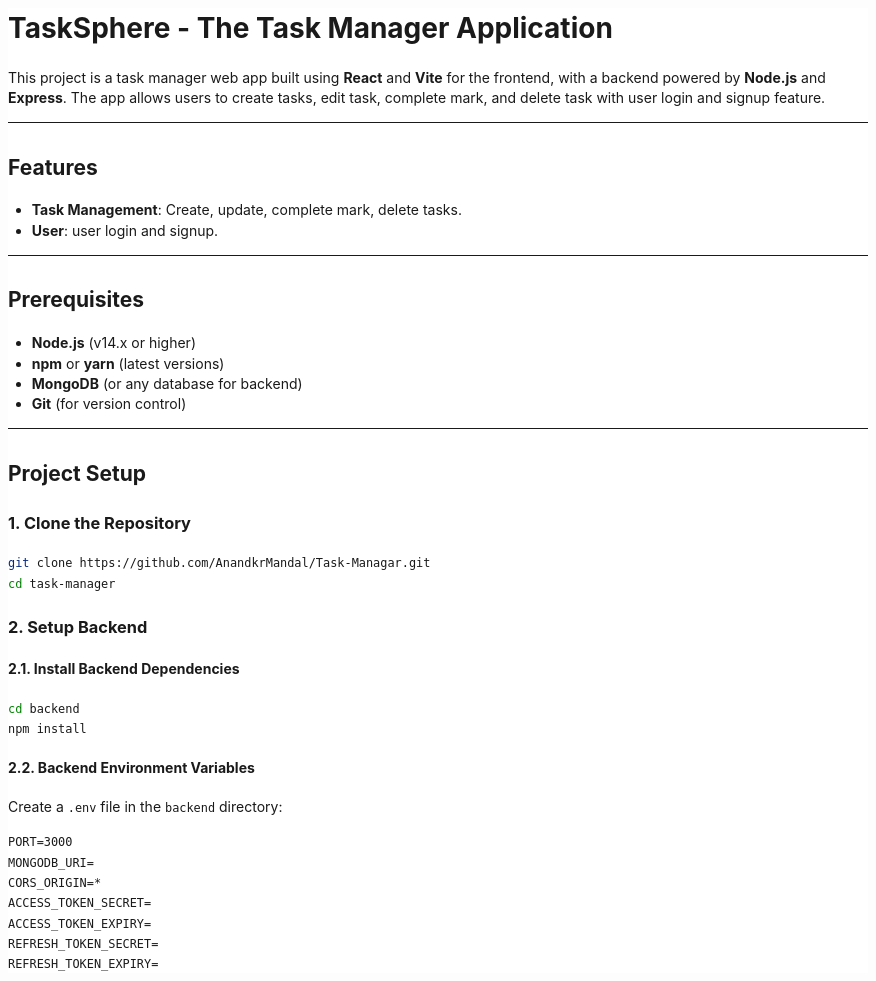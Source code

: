 
# TaskSphere - The Task Manager Application

This project is a task manager web app built using **React** and **Vite** for the frontend, with a backend powered by **Node.js** and **Express**. The app allows users to create tasks, edit task, complete mark, and delete task with user login and signup feature.

---

## Features
- **Task Management**: Create, update, complete mark, delete tasks.
- **User**: user login and signup.

---

## Prerequisites

- **Node.js** (v14.x or higher)
- **npm** or **yarn** (latest versions)
- **MongoDB** (or any database for backend)
- **Git** (for version control)

---

## Project Setup

### 1. Clone the Repository

```bash
git clone https://github.com/AnandkrMandal/Task-Managar.git
cd task-manager
```

### 2. Setup Backend

#### 2.1. Install Backend Dependencies

```bash
cd backend
npm install
```

#### 2.2. Backend Environment Variables

Create a `.env` file in the `backend` directory:

```
PORT=3000
MONGODB_URI=
CORS_ORIGIN=*
ACCESS_TOKEN_SECRET=
ACCESS_TOKEN_EXPIRY=
REFRESH_TOKEN_SECRET=
REFRESH_TOKEN_EXPIRY=
```
